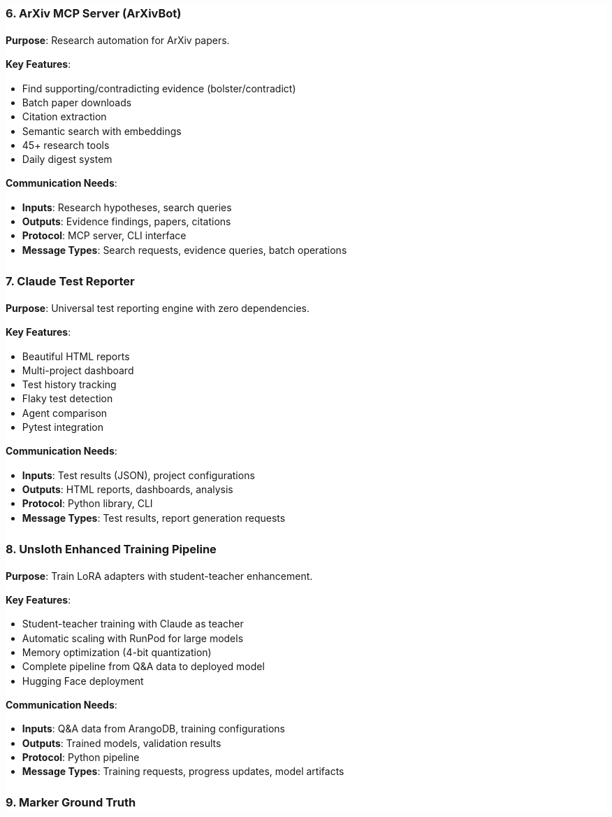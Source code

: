### 6. ArXiv MCP Server (ArXivBot)

**Purpose**: Research automation for ArXiv papers.

**Key Features**:
- Find supporting/contradicting evidence (bolster/contradict)
- Batch paper downloads
- Citation extraction
- Semantic search with embeddings
- 45+ research tools
- Daily digest system

**Communication Needs**:
- **Inputs**: Research hypotheses, search queries
- **Outputs**: Evidence findings, papers, citations
- **Protocol**: MCP server, CLI interface
- **Message Types**: Search requests, evidence queries, batch operations

### 7. Claude Test Reporter

**Purpose**: Universal test reporting engine with zero dependencies.

**Key Features**:
- Beautiful HTML reports
- Multi-project dashboard
- Test history tracking
- Flaky test detection
- Agent comparison
- Pytest integration

**Communication Needs**:
- **Inputs**: Test results (JSON), project configurations
- **Outputs**: HTML reports, dashboards, analysis
- **Protocol**: Python library, CLI
- **Message Types**: Test results, report generation requests

### 8. Unsloth Enhanced Training Pipeline

**Purpose**: Train LoRA adapters with student-teacher enhancement.

**Key Features**:
- Student-teacher training with Claude as teacher
- Automatic scaling with RunPod for large models
- Memory optimization (4-bit quantization)
- Complete pipeline from Q&A data to deployed model
- Hugging Face deployment

**Communication Needs**:
- **Inputs**: Q&A data from ArangoDB, training configurations
- **Outputs**: Trained models, validation results
- **Protocol**: Python pipeline
- **Message Types**: Training requests, progress updates, model artifacts

### 9. Marker Ground Truth
